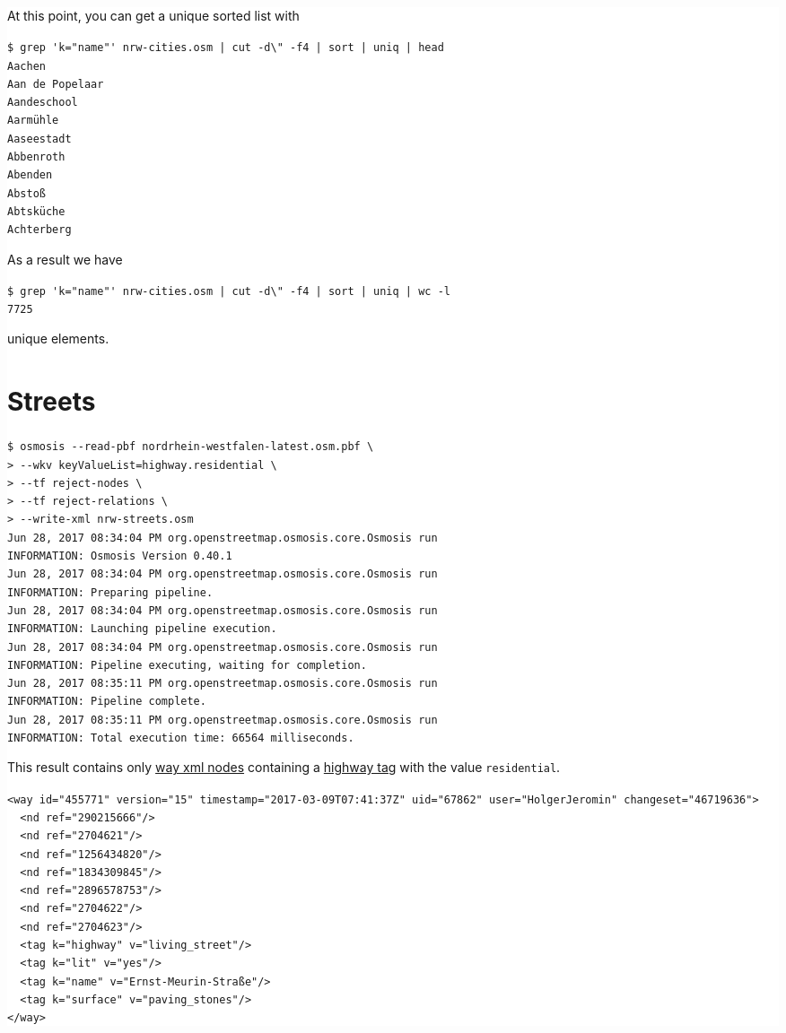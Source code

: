At this point, you can get a unique sorted list with

    $ grep 'k="name"' nrw-cities.osm | cut -d\" -f4 | sort | uniq | head
    Aachen
    Aan de Popelaar
    Aandeschool
    Aarmühle
    Aaseestadt
    Abbenroth
    Abenden
    Abstoß
    Abtsküche
    Achterberg

As a result we have 

    $ grep 'k="name"' nrw-cities.osm | cut -d\" -f4 | sort | uniq | wc -l
    7725

unique elements.

# Streets

    $ osmosis --read-pbf nordrhein-westfalen-latest.osm.pbf \
    > --wkv keyValueList=highway.residential \
    > --tf reject-nodes \
    > --tf reject-relations \
    > --write-xml nrw-streets.osm
    Jun 28, 2017 08:34:04 PM org.openstreetmap.osmosis.core.Osmosis run
    INFORMATION: Osmosis Version 0.40.1
    Jun 28, 2017 08:34:04 PM org.openstreetmap.osmosis.core.Osmosis run
    INFORMATION: Preparing pipeline.
    Jun 28, 2017 08:34:04 PM org.openstreetmap.osmosis.core.Osmosis run
    INFORMATION: Launching pipeline execution.
    Jun 28, 2017 08:34:04 PM org.openstreetmap.osmosis.core.Osmosis run
    INFORMATION: Pipeline executing, waiting for completion.
    Jun 28, 2017 08:35:11 PM org.openstreetmap.osmosis.core.Osmosis run
    INFORMATION: Pipeline complete.
    Jun 28, 2017 08:35:11 PM org.openstreetmap.osmosis.core.Osmosis run
    INFORMATION: Total execution time: 66564 milliseconds.

This result contains only [way xml nodes][osmWay] containing a [highway tag][osmHighwayTag] with the value `residential`.

    <way id="455771" version="15" timestamp="2017-03-09T07:41:37Z" uid="67862" user="HolgerJeromin" changeset="46719636">
      <nd ref="290215666"/>
      <nd ref="2704621"/>
      <nd ref="1256434820"/>
      <nd ref="1834309845"/>
      <nd ref="2896578753"/>
      <nd ref="2704622"/>
      <nd ref="2704623"/>
      <tag k="highway" v="living_street"/>
      <tag k="lit" v="yes"/>
      <tag k="name" v="Ernst-Meurin-Straße"/>
      <tag k="surface" v="paving_stones"/>
    </way>    


[nrwPbf]: http://download.geofabrik.de/europe/germany/nordrhein-westfalen.html
[osm]: https://www.openstreetmap.org
[geofabrik]: http://www.geofabrik.de/
[osmosis]: http://wiki.openstreetmap.org/wiki/Osmosis
[osmPlaceTag]: http://wiki.openstreetmap.org/wiki/Key:place
[osmNameTag]: http://wiki.openstreetmap.org/wiki/Key:name
[osmWay]: http://wiki.openstreetmap.org/wiki/Way
[osmHighwayTag]: http://wiki.openstreetmap.org/wiki/Key:highway